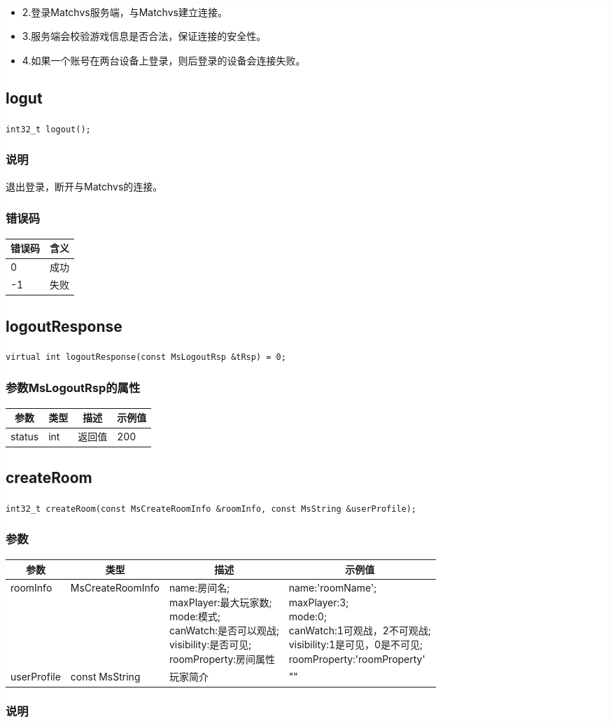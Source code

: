 - 2.登录Matchvs服务端，与Matchvs建立连接。

- 3.服务端会校验游戏信息是否合法，保证连接的安全性。

- 4.如果一个账号在两台设备上登录，则后登录的设备会连接失败。



## logut

```
int32_t logout();
```

### 说明

退出登录，断开与Matchvs的连接。

### 错误码

| 错误码 | 含义 |
| ------ | ---- |
| 0      | 成功 |
| -1     | 失败 |

## logoutResponse

```
virtual int logoutResponse(const MsLogoutRsp &tRsp) = 0;
```

### 参数MsLogoutRsp的属性

| 参数   | 类型 | 描述   |示例值|
| ------ | ---- | ------ | ---- |
| status | int  | 返回值 | 200  |


## createRoom

``` 
int32_t createRoom(const MsCreateRoomInfo &roomInfo, const MsString &userProfile);
```

### 参数

| 参数        | 类型             | 描述                       | 示例值 |
| ----------- | ---------------- | -------------------------- | ------ |
| roomInfo    | MsCreateRoomInfo | name:房间名;<br/>maxPlayer:最大玩家数;<br/>mode:模式;<br/>canWatch:是否可以观战;<br/>visibility:是否可见;<br/>roomProperty:房间属性 | name:'roomName';<br/>maxPlayer:3;<br/>mode:0;<br/>canWatch:1可观战，2不可观战;<br/>visibility:1是可见，0是不可见;<br />roomProperty:'roomProperty' |
| userProfile | const MsString   | 玩家简介   | ""     |

### 说明
